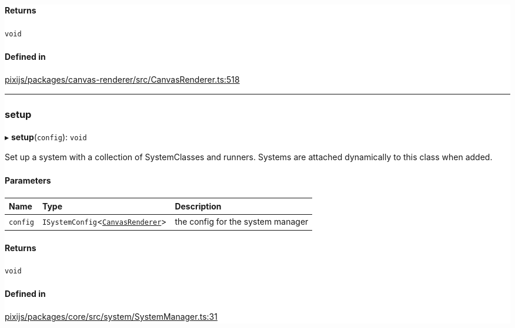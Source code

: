 #### Returns

`void`

#### Defined in

[pixijs/packages/canvas-renderer/src/CanvasRenderer.ts:518](https://github.com/pixijs/pixijs/blob/2194fe5c5/packages/canvas-renderer/src/CanvasRenderer.ts#L518)

___

### setup

▸ **setup**(`config`): `void`

Set up a system with a collection of SystemClasses and runners.
Systems are attached dynamically to this class when added.

#### Parameters

| Name | Type | Description |
| :------ | :------ | :------ |
| `config` | `ISystemConfig`<[`CanvasRenderer`](pixi_canvas_renderer.CanvasRenderer.md)\> | the config for the system manager |

#### Returns

`void`

#### Defined in

[pixijs/packages/core/src/system/SystemManager.ts:31](https://github.com/pixijs/pixijs/blob/2194fe5c5/packages/core/src/system/SystemManager.ts#L31)
